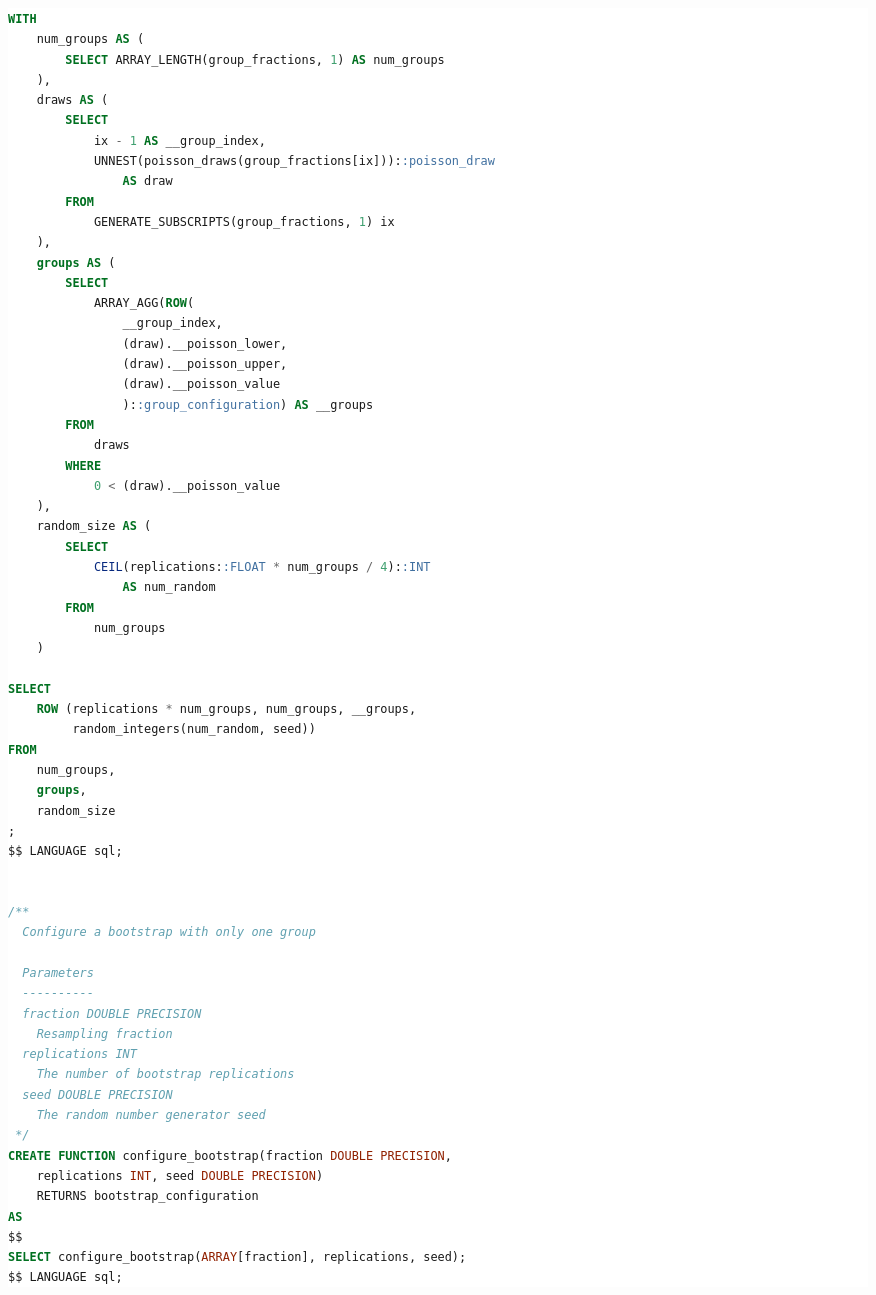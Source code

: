 ```sql
WITH
    num_groups AS (
        SELECT ARRAY_LENGTH(group_fractions, 1) AS num_groups
    ),
    draws AS (
        SELECT
            ix - 1 AS __group_index,
            UNNEST(poisson_draws(group_fractions[ix]))::poisson_draw 
                AS draw
        FROM
            GENERATE_SUBSCRIPTS(group_fractions, 1) ix
    ),
    groups AS (
        SELECT
            ARRAY_AGG(ROW(
                __group_index,
                (draw).__poisson_lower,
                (draw).__poisson_upper,
                (draw).__poisson_value
                )::group_configuration) AS __groups
        FROM
            draws
        WHERE
            0 < (draw).__poisson_value
    ),
    random_size AS (
        SELECT
            CEIL(replications::FLOAT * num_groups / 4)::INT 
                AS num_random
        FROM
            num_groups
    )

SELECT
    ROW (replications * num_groups, num_groups, __groups, 
         random_integers(num_random, seed))
FROM
    num_groups,
    groups,
    random_size
;
$$ LANGUAGE sql;


/**
  Configure a bootstrap with only one group

  Parameters
  ----------
  fraction DOUBLE PRECISION
    Resampling fraction
  replications INT
    The number of bootstrap replications
  seed DOUBLE PRECISION
    The random number generator seed
 */
CREATE FUNCTION configure_bootstrap(fraction DOUBLE PRECISION, 
    replications INT, seed DOUBLE PRECISION)
    RETURNS bootstrap_configuration
AS
$$
SELECT configure_bootstrap(ARRAY[fraction], replications, seed);
$$ LANGUAGE sql;
```